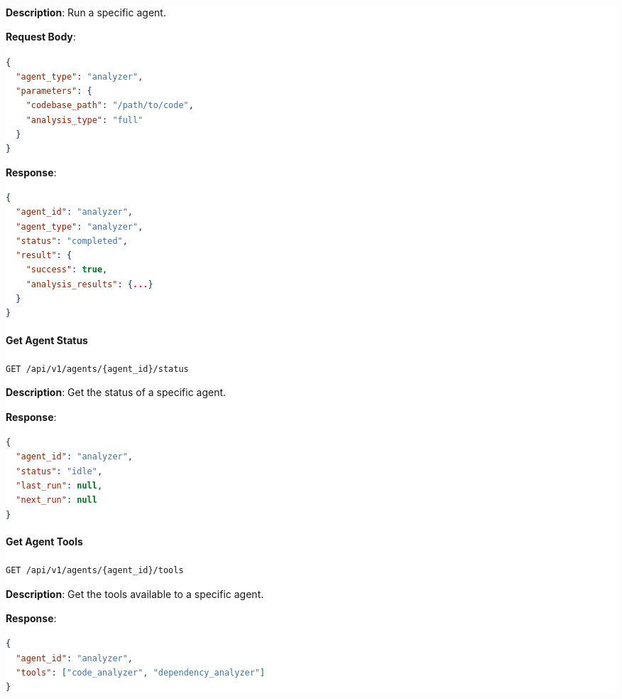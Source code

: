 **Description**: Run a specific agent.

**Request Body**:
```json
{
  "agent_type": "analyzer",
  "parameters": {
    "codebase_path": "/path/to/code",
    "analysis_type": "full"
  }
}
```

**Response**:
```json
{
  "agent_id": "analyzer",
  "agent_type": "analyzer",
  "status": "completed",
  "result": {
    "success": true,
    "analysis_results": {...}
  }
}
```

#### Get Agent Status

```http
GET /api/v1/agents/{agent_id}/status
```

**Description**: Get the status of a specific agent.

**Response**:
```json
{
  "agent_id": "analyzer",
  "status": "idle",
  "last_run": null,
  "next_run": null
}
```

#### Get Agent Tools

```http
GET /api/v1/agents/{agent_id}/tools
```

**Description**: Get the tools available to a specific agent.

**Response**:
```json
{
  "agent_id": "analyzer",
  "tools": ["code_analyzer", "dependency_analyzer"]
}
```
